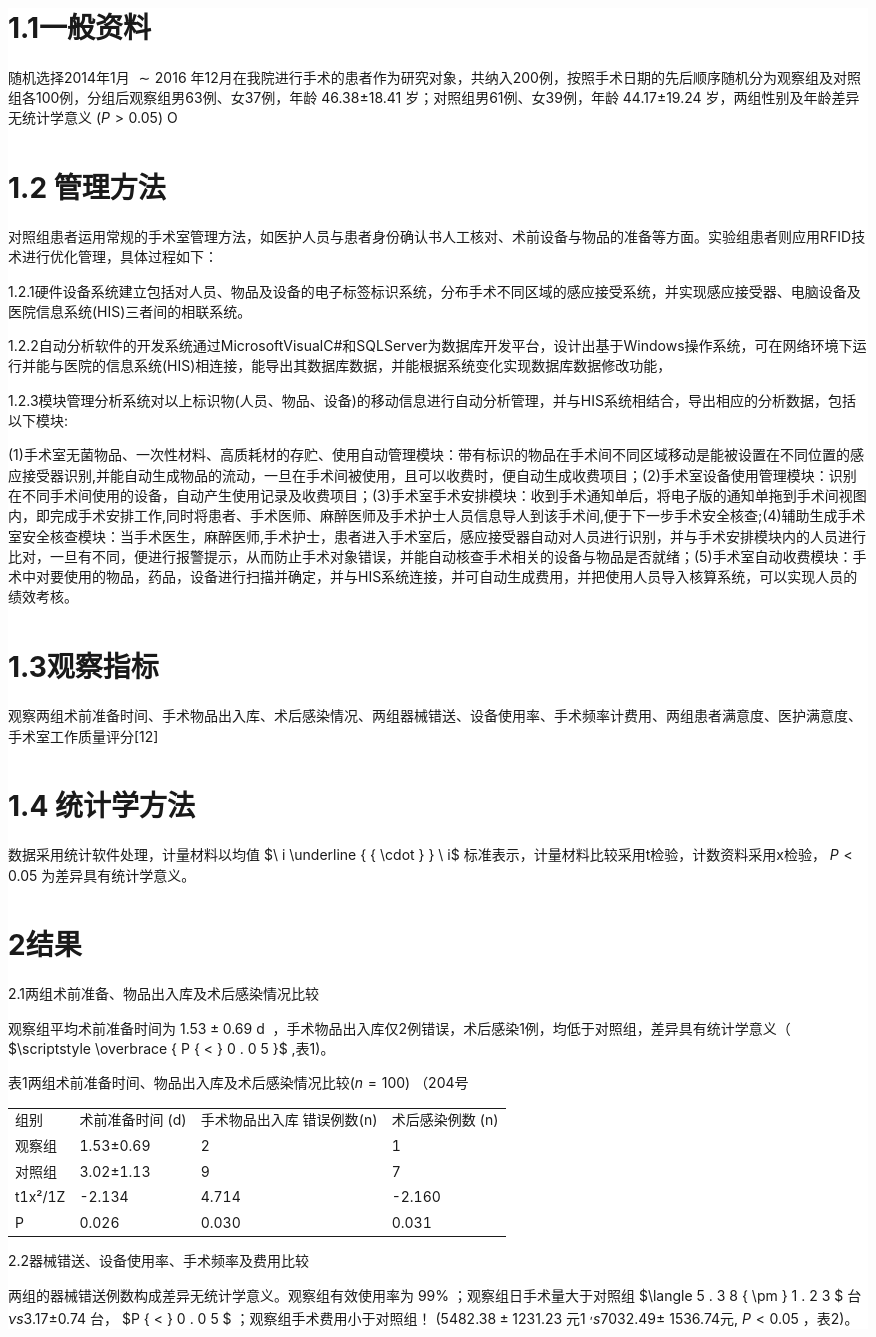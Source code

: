 # 1.1一般资料

随机选择2014年1月 ${ \sim } 2 0 1 6$ 年12月在我院进行手术的患者作为研究对象，共纳入200例，按照手术日期的先后顺序随机分为观察组及对照组各100例，分组后观察组男63例、女37例，年龄 $4 6 . 3 8 { \scriptstyle \pm 1 8 . 4 1 }$ 岁；对照组男61例、女39例，年龄 $4 4 . 1 7 { \scriptstyle \pm 1 9 . 2 4 }$ 岁，两组性别及年龄差异无统计学意义 $( P { > } 0 . 0 5 )$ O

# 1.2 管理方法

对照组患者运用常规的手术室管理方法，如医护人员与患者身份确认书人工核对、术前设备与物品的准备等方面。实验组患者则应用RFID技术进行优化管理，具体过程如下：

1.2.1硬件设备系统建立包括对人员、物品及设备的电子标签标识系统，分布手术不同区域的感应接受系统，并实现感应接受器、电脑设备及医院信息系统(HIS)三者间的相联系统。

1.2.2自动分析软件的开发系统通过MicrosoftVisualC#和SQLServer为数据库开发平台，设计出基于Windows操作系统，可在网络环境下运行并能与医院的信息系统(HIS)相连接，能导出其数据库数据，并能根据系统变化实现数据库数据修改功能，

1.2.3模块管理分析系统对以上标识物(人员、物品、设备)的移动信息进行自动分析管理，并与HIS系统相结合，导出相应的分析数据，包括以下模块:

(1)手术室无菌物品、一次性材料、高质耗材的存贮、使用自动管理模块：带有标识的物品在手术间不同区域移动是能被设置在不同位置的感应接受器识别,并能自动生成物品的流动，一旦在手术间被使用，且可以收费时，便自动生成收费项目；(2)手术室设备使用管理模块：识别在不同手术间使用的设备，自动产生使用记录及收费项目；(3)手术室手术安排模块：收到手术通知单后，将电子版的通知单拖到手术间视图内，即完成手术安排工作,同时将患者、手术医师、麻醉医师及手术护士人员信息导人到该手术间,便于下一步手术安全核查;(4)辅助生成手术室安全核查模块：当手术医生，麻醉医师,手术护士，患者进入手术室后，感应接受器自动对人员进行识别，并与手术安排模块内的人员进行比对，一旦有不同，便进行报警提示，从而防止手术对象错误，并能自动核查手术相关的设备与物品是否就绪；(5)手术室自动收费模块：手术中对要使用的物品，药品，设备进行扫描并确定，并与HIS系统连接，并可自动生成费用，并把使用人员导入核算系统，可以实现人员的绩效考核。

# 1.3观察指标

观察两组术前准备时间、手术物品出入库、术后感染情况、两组器械错送、设备使用率、手术频率计费用、两组患者满意度、医护满意度、手术室工作质量评分[12]

# 1.4 统计学方法

数据采用统计软件处理，计量材料以均值 $\ i \underline { { \cdot } } \ i$ 标准表示，计量材料比较采用t检验，计数资料采用x检验， $P { < } 0 . 0 5$ 为差异具有统计学意义。

# 2结果

2.1两组术前准备、物品出入库及术后感染情况比较

观察组平均术前准备时间为 $1 . 5 3 { \pm } 0 . 6 9 \mathrm { ~ d ~ }$ ，手术物品出入库仅2例错误，术后感染1例，均低于对照组，差异具有统计学意义（ $\scriptstyle \overbrace { P { < } 0 . 0 5 }$ ,表1)。

表1两组术前准备时间、物品出入库及术后感染情况比较$\scriptstyle ( { n = 1 0 0 } )$ （204号  

<html><body><table><tr><td>组别</td><td>术前准备时间 (d)</td><td>手术物品出入库 错误例数(n)</td><td>术后感染例数 (n)</td></tr><tr><td>观察组</td><td>1.53±0.69</td><td>2</td><td>1</td></tr><tr><td>对照组</td><td>3.02±1.13</td><td>9</td><td>7</td></tr><tr><td>t1x²/1Z</td><td>-2.134</td><td>4.714</td><td>-2.160</td></tr><tr><td>P</td><td>0.026</td><td>0.030</td><td>0.031</td></tr></table></body></html>

2.2器械错送、设备使用率、手术频率及费用比较

两组的器械错送例数构成差异无统计学意义。观察组有效使用率为 $9 9 \%$ ；观察组日手术量大于对照组 $\langle 5 . 3 8 { \pm } 1 . 2 3 \$ 台 $\nu s 3 . 1 7 { \scriptstyle \pm 0 . 7 4 }$ 台， $P { < } 0 . 0 5 \$ ；观察组手术费用小于对照组！ $\left( 5 4 8 2 . 3 8 \pm 1 2 3 1 . 2 3 \right.$ 元1 $^ { , } s 7 0 3 2 . 4 9 \pm$ 1536.74元, $P { < } 0 . 0 5$ ，表2)。
